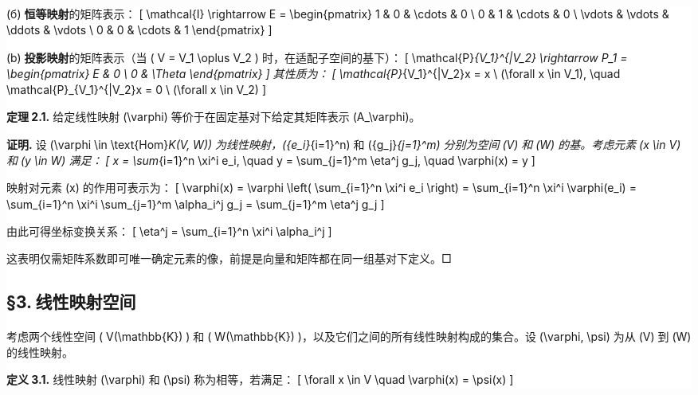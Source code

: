 (б) **恒等映射**的矩阵表示：
\[
\mathcal{I} \rightarrow E =
\begin{pmatrix}
1 & 0 & \cdots & 0 \\
0 & 1 & \cdots & 0 \\
\vdots & \vdots & \ddots & \vdots \\
0 & 0 & \cdots & 1
\end{pmatrix}
\]

(b) **投影映射**的矩阵表示（当 \( V = V_1 \oplus V_2 \) 时，在适配子空间的基下）：
\[
\mathcal{P}_{V_1}^{|V_2} \rightarrow P_1 = 
\begin{pmatrix}
E & 0 \\
0 & \Theta
\end{pmatrix}
\]
其性质为：
\[
\mathcal{P}_{V_1}^{|V_2}x = x \ (\forall x \in V_1), \quad \mathcal{P}_{V_1}^{|V_2}x = 0 \ (\forall x \in V_2)
\]

**定理 2.1.** 给定线性映射 \(\varphi\) 等价于在固定基对下给定其矩阵表示 \(A_\varphi\)。

**证明.** 设 \(\varphi \in \text{Hom}_K(V, W)\) 为线性映射，\(\{e_i\}_{i=1}^n\) 和 \(\{g_j\}_{j=1}^m\) 分别为空间 \(V\) 和 \(W\) 的基。考虑元素 \(x \in V\) 和 \(y \in W\) 满足：
\[
x = \sum_{i=1}^n \xi^i e_i, \quad y = \sum_{j=1}^m \eta^j g_j, \quad \varphi(x) = y
\]

映射对元素 \(x\) 的作用可表示为：
\[
\varphi(x) = \varphi \left( \sum_{i=1}^n \xi^i e_i \right) = \sum_{i=1}^n \xi^i \varphi(e_i) = \sum_{i=1}^n \xi^i \sum_{j=1}^m \alpha_i^j g_j = \sum_{j=1}^m \eta^j g_j
\]

由此可得坐标变换关系：
\[
\eta^j = \sum_{i=1}^n \xi^i \alpha_i^j
\]

这表明仅需矩阵系数即可唯一确定元素的像，前提是向量和矩阵都在同一组基对下定义。□

## §3. 线性映射空间

考虑两个线性空间 \( V(\mathbb{K}) \) 和 \( W(\mathbb{K}) \)，以及它们之间的所有线性映射构成的集合。设 \(\varphi, \psi\) 为从 \(V\) 到 \(W\) 的线性映射。

**定义 3.1.** 线性映射 \(\varphi\) 和 \(\psi\) 称为相等，若满足：
\[
\forall x \in V \quad \varphi(x) = \psi(x)
\]
